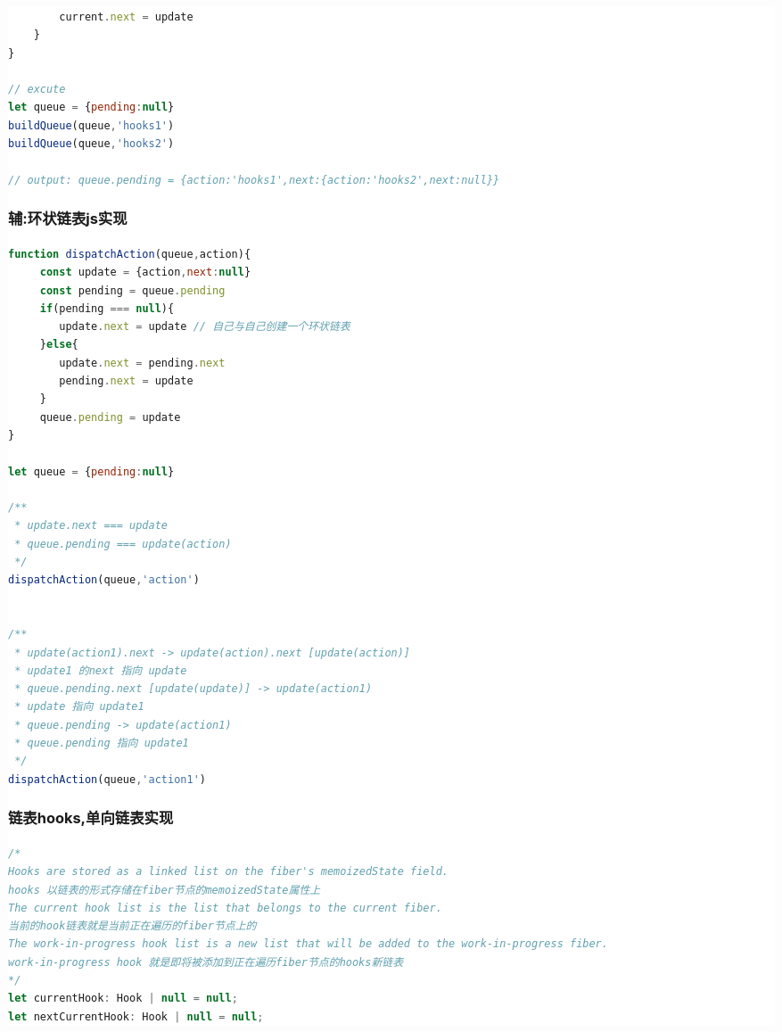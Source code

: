 ```js
        current.next = update
    }
}
 
// excute
let queue = {pending:null}
buildQueue(queue,'hooks1')
buildQueue(queue,'hooks2')
 
// output: queue.pending = {action:'hooks1',next:{action:'hooks2',next:null}}
```

### 辅:环状链表js实现
```js
function dispatchAction(queue,action){
     const update = {action,next:null}
     const pending = queue.pending
     if(pending === null){
        update.next = update // 自己与自己创建一个环状链表
     }else{
        update.next = pending.next
        pending.next = update
     }
     queue.pending = update
}
 
let queue = {pending:null}
 
/**
 * update.next === update
 * queue.pending === update(action) 
 */
dispatchAction(queue,'action')
 
 
/**
 * update(action1).next -> update(action).next [update(action)]    
 * update1 的next 指向 update
 * queue.pending.next [update(update)] -> update(action1)          
 * update 指向 update1
 * queue.pending -> update(action1)                                
 * queue.pending 指向 update1
 */
dispatchAction(queue,'action1')
```

### 链表hooks,单向链表实现
```js
/*
Hooks are stored as a linked list on the fiber's memoizedState field.  
hooks 以链表的形式存储在fiber节点的memoizedState属性上
The current hook list is the list that belongs to the current fiber.
当前的hook链表就是当前正在遍历的fiber节点上的
The work-in-progress hook list is a new list that will be added to the work-in-progress fiber.
work-in-progress hook 就是即将被添加到正在遍历fiber节点的hooks新链表
*/
let currentHook: Hook | null = null;
let nextCurrentHook: Hook | null = null;
```
